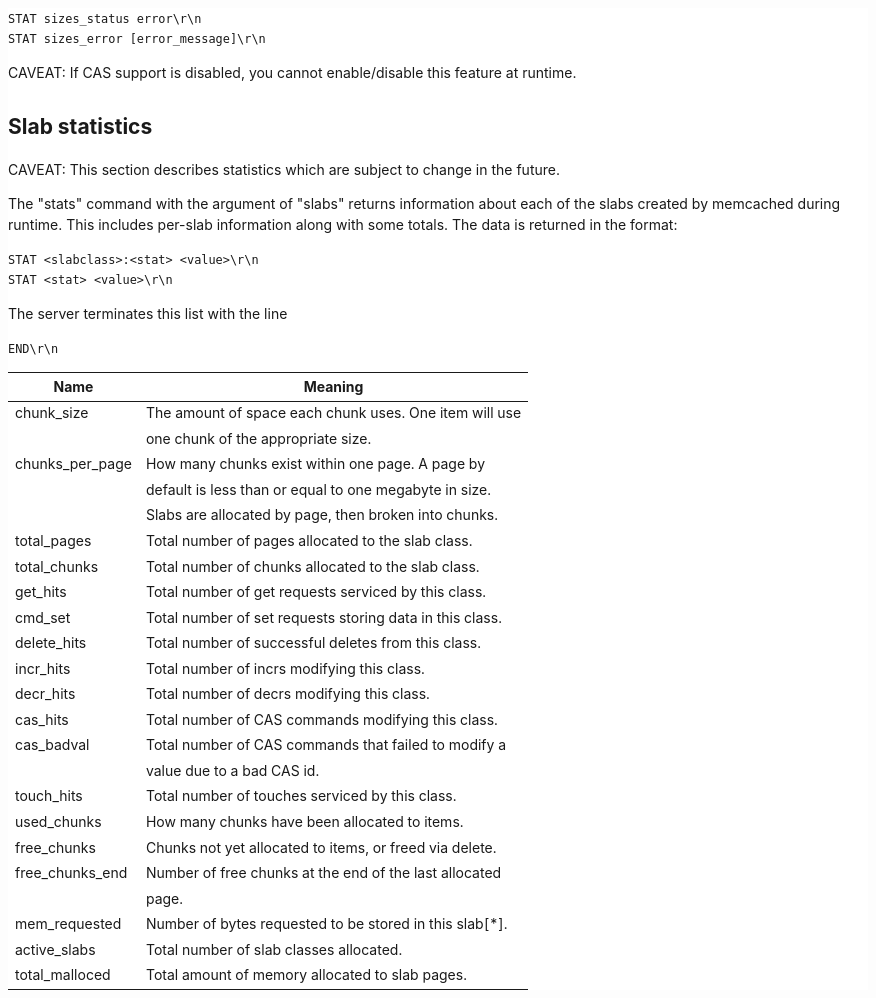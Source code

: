     STAT sizes_status error\r\n
    STAT sizes_error [error_message]\r\n

CAVEAT: If CAS support is disabled, you cannot enable/disable this feature at
runtime.

Slab statistics
---------------
CAVEAT: This section describes statistics which are subject to change in the
future.

The "stats" command with the argument of "slabs" returns information about
each of the slabs created by memcached during runtime. This includes per-slab
information along with some totals. The data is returned in the format:

    STAT <slabclass>:<stat> <value>\r\n
    STAT <stat> <value>\r\n

The server terminates this list with the line

    END\r\n

| Name            | Meaning                                                  |
|-----------------|----------------------------------------------------------|
| chunk_size      | The amount of space each chunk uses. One item will use   |
|                 | one chunk of the appropriate size.                       |
| chunks_per_page | How many chunks exist within one page. A page by         |
|                 | default is less than or equal to one megabyte in size.   |
|                 | Slabs are allocated by page, then broken into chunks.    |
| total_pages     | Total number of pages allocated to the slab class.       |
| total_chunks    | Total number of chunks allocated to the slab class.      |
| get_hits        | Total number of get requests serviced by this class.     |
| cmd_set         | Total number of set requests storing data in this class. |
| delete_hits     | Total number of successful deletes from this class.      |
| incr_hits       | Total number of incrs modifying this class.              |
| decr_hits       | Total number of decrs modifying this class.              |
| cas_hits        | Total number of CAS commands modifying this class.       |
| cas_badval      | Total number of CAS commands that failed to modify a     |
|                 | value due to a bad CAS id.                               |
| touch_hits      | Total number of touches serviced by this class.          |
| used_chunks     | How many chunks have been allocated to items.            |
| free_chunks     | Chunks not yet allocated to items, or freed via delete.  |
| free_chunks_end | Number of free chunks at the end of the last allocated   |
|                 | page.                                                    |
| mem_requested   | Number of bytes requested to be stored in this slab[*].  |
| active_slabs    | Total number of slab classes allocated.                  |
| total_malloced  | Total amount of memory allocated to slab pages.          |

